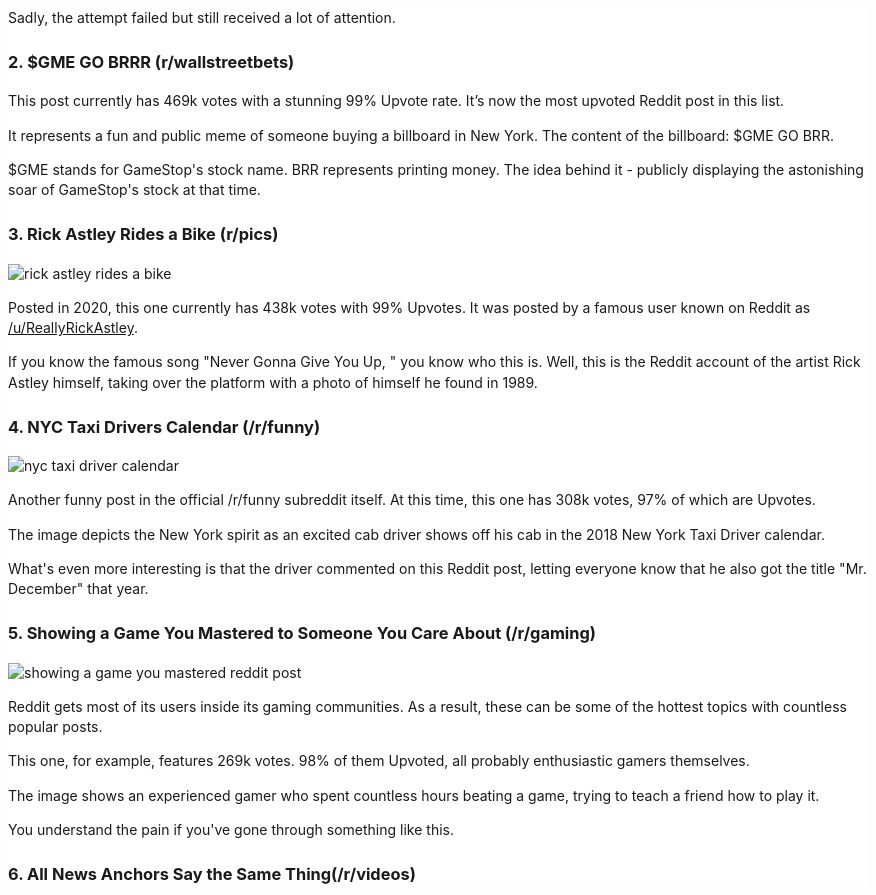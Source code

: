 Sadly, the attempt failed but still received a lot of attention.

### 2\. $GME GO BRRR (r/wallstreetbets)

This post currently has 469k votes with a stunning 99% Upvote rate. It’s now the most upvoted Reddit post in this list.

It represents a fun and public meme of someone buying a billboard in New York. The content of the billboard: $GME GO BRR.

$GME stands for GameStop's stock name. BRR represents printing money. The idea behind it - publicly displaying the astonishing soar of GameStop's stock at that time.

### 3\. Rick Astley Rides a Bike (r/pics)

![rick astley rides a bike](https://images.wondershare.com/filmora/article-images/2023/01/rick-astley-old-photo.png)

Posted in 2020, this one currently has 438k votes with 99% Upvotes. It was posted by a famous user known on Reddit as [/u/ReallyRickAstley](https://www.reddit.com/user/ReallyRickAstley/).

If you know the famous song "Never Gonna Give You Up, " you know who this is. Well, this is the Reddit account of the artist Rick Astley himself, taking over the platform with a photo of himself he found in 1989.

### 4\. NYC Taxi Drivers Calendar (/r/funny)

![nyc taxi driver calendar](https://images.wondershare.com/filmora/article-images/2023/01/new-york-taxi-driver.png)

Another funny post in the official /r/funny subreddit itself. At this time, this one has 308k votes, 97% of which are Upvotes.

The image depicts the New York spirit as an excited cab driver shows off his cab in the 2018 New York Taxi Driver calendar.

What's even more interesting is that the driver commented on this Reddit post, letting everyone know that he also got the title "Mr. December" that year.

### 5\. Showing a Game You Mastered to Someone You Care About (/r/gaming)

![showing a game you mastered reddit post](https://images.wondershare.com/filmora/article-images/2023/01/angry-gamer.png)

Reddit gets most of its users inside its gaming communities. As a result, these can be some of the hottest topics with countless popular posts.

This one, for example, features 269k votes. 98% of them Upvoted, all probably enthusiastic gamers themselves.

The image shows an experienced gamer who spent countless hours beating a game, trying to teach a friend how to play it.

You understand the pain if you've gone through something like this.

### 6\. All News Anchors Say the Same Thing(/r/videos)
